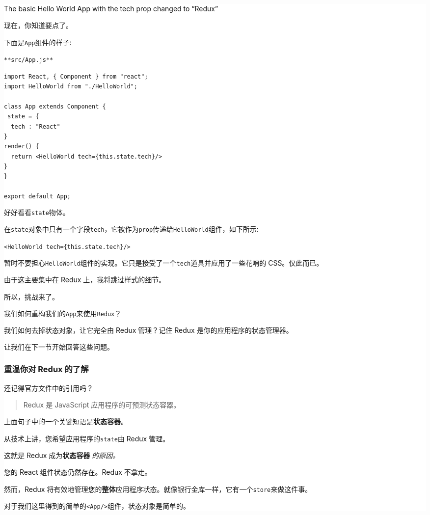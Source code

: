 The basic Hello World App with the tech prop changed to “Redux”

现在，你知道要点了。

下面是`App`组件的样子:

`**src/App.js**`

```
import React, { Component } from "react";
import HelloWorld from "./HelloWorld";

class App extends Component {
 state = { 
  tech : "React"
}
render() {
  return <HelloWorld tech={this.state.tech}/>
}
}

export default App;
```

好好看看`state`物体。

在`state`对象中只有一个字段`tech`，它被作为`prop`传递给`HelloWorld`组件，如下所示:

```
<HelloWorld tech={this.state.tech}/>
```

暂时不要担心`HelloWorld`组件的实现。它只是接受了一个`tech`道具并应用了一些花哨的 CSS。仅此而已。

由于这主要集中在 Redux 上，我将跳过样式的细节。

所以，挑战来了。

我们如何重构我们的`App`来使用`Redux`？

我们如何去掉状态对象，让它完全由 Redux 管理？记住 Redux 是你的应用程序的状态管理器。

让我们在下一节开始回答这些问题。

### 重温你对 Redux 的了解

还记得官方文件中的引用吗？

> Redux 是 JavaScript 应用程序的可预测状态容器。

上面句子中的一个关键短语是**状态容器**。

从技术上讲，您希望应用程序的`state`由 Redux 管理。

这就是 Redux 成为**状态容器** *的原因。*

您的 React 组件状态仍然存在。Redux 不拿走。

然而，Redux 将有效地管理您的**整体**应用程序状态。就像银行金库一样，它有一个`store`来做这件事。

对于我们这里得到的简单的`<App/>`组件，状态对象是简单的。
